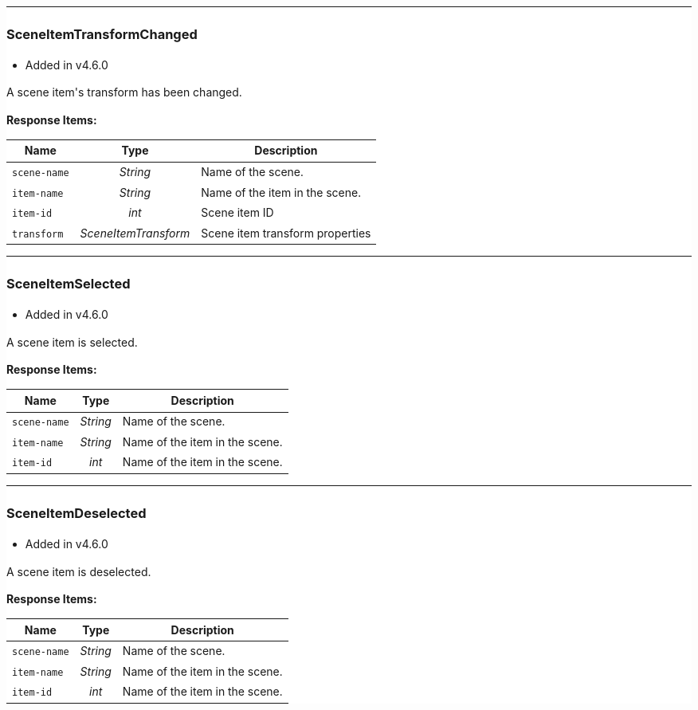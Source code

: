 
---

### SceneItemTransformChanged


- Added in v4.6.0

A scene item's transform has been changed.

**Response Items:**

| Name | Type  | Description |
| ---- | :---: | ------------|
| `scene-name` | _String_ | Name of the scene. |
| `item-name` | _String_ | Name of the item in the scene. |
| `item-id` | _int_ | Scene item ID |
| `transform` | _SceneItemTransform_ | Scene item transform properties |


---

### SceneItemSelected


- Added in v4.6.0

A scene item is selected.

**Response Items:**

| Name | Type  | Description |
| ---- | :---: | ------------|
| `scene-name` | _String_ | Name of the scene. |
| `item-name` | _String_ | Name of the item in the scene. |
| `item-id` | _int_ | Name of the item in the scene. |


---

### SceneItemDeselected


- Added in v4.6.0

A scene item is deselected.

**Response Items:**

| Name | Type  | Description |
| ---- | :---: | ------------|
| `scene-name` | _String_ | Name of the scene. |
| `item-name` | _String_ | Name of the item in the scene. |
| `item-id` | _int_ | Name of the item in the scene. |
